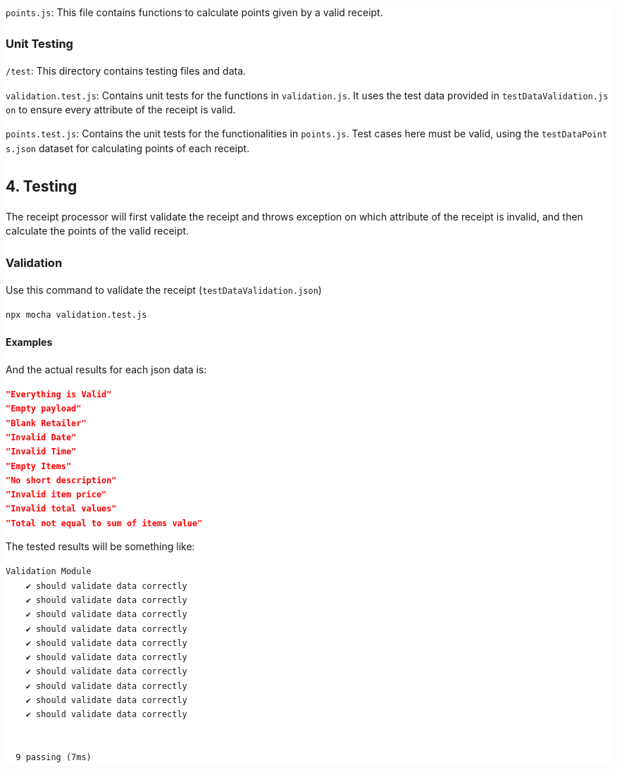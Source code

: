`points.js`: This file contains functions to calculate points given by a valid receipt.

### Unit Testing
`/test`: This directory contains testing files and data.

`validation.test.js`: Contains unit tests for the functions in `validation.js`. It uses the test data provided in `testDataValidation.json` to ensure every attribute of the receipt is valid.

`points.test.js`: Contains the unit tests for the functionalities in `points.js`. Test cases here must be valid, using the `testDataPoints.json` dataset for calculating points of each receipt.
## 4. Testing

The receipt processor will first validate the receipt and throws exception on which attribute of the receipt is invalid, and then calculate the points of the valid receipt.

### Validation

Use this command to validate the receipt (`testDataValidation.json`)

```
npx mocha validation.test.js
```
#### Examples
And the actual results for each json data is:
```json
"Everything is Valid"
"Empty payload"
"Blank Retailer"
"Invalid Date"
"Invalid Time"
"Empty Items"
"No short description"
"Invalid item price"
"Invalid total values"
"Total not equal to sum of items value"
```
The tested results will be something like:
```
Validation Module
    ✔ should validate data correctly
    ✔ should validate data correctly
    ✔ should validate data correctly
    ✔ should validate data correctly
    ✔ should validate data correctly
    ✔ should validate data correctly
    ✔ should validate data correctly
    ✔ should validate data correctly
    ✔ should validate data correctly
    ✔ should validate data correctly


  9 passing (7ms)
```
